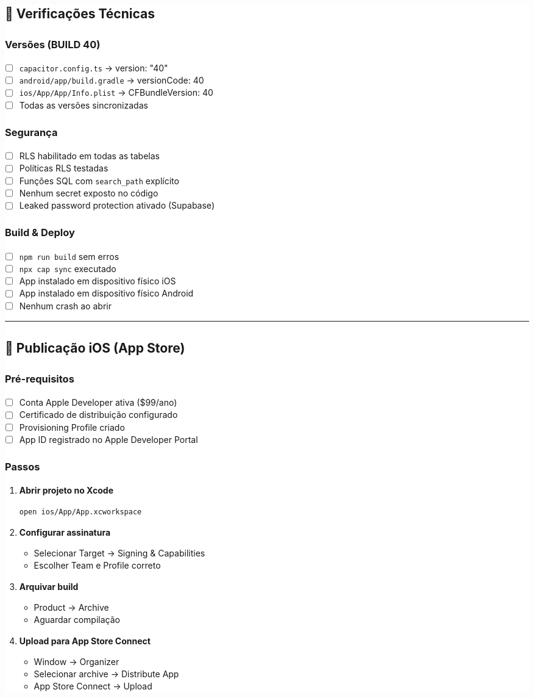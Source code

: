## 🔧 Verificações Técnicas

### Versões (BUILD 40)
- [ ] `capacitor.config.ts` → version: "40"
- [ ] `android/app/build.gradle` → versionCode: 40
- [ ] `ios/App/App/Info.plist` → CFBundleVersion: 40
- [ ] Todas as versões sincronizadas

### Segurança
- [ ] RLS habilitado em todas as tabelas
- [ ] Políticas RLS testadas
- [ ] Funções SQL com `search_path` explícito
- [ ] Nenhum secret exposto no código
- [ ] Leaked password protection ativado (Supabase)

### Build & Deploy
- [ ] `npm run build` sem erros
- [ ] `npx cap sync` executado
- [ ] App instalado em dispositivo físico iOS
- [ ] App instalado em dispositivo físico Android
- [ ] Nenhum crash ao abrir

---

## 📱 Publicação iOS (App Store)

### Pré-requisitos
- [ ] Conta Apple Developer ativa ($99/ano)
- [ ] Certificado de distribuição configurado
- [ ] Provisioning Profile criado
- [ ] App ID registrado no Apple Developer Portal

### Passos
1. **Abrir projeto no Xcode**
   ```bash
   open ios/App/App.xcworkspace
   ```

2. **Configurar assinatura**
   - Selecionar Target → Signing & Capabilities
   - Escolher Team e Profile correto

3. **Arquivar build**
   - Product → Archive
   - Aguardar compilação

4. **Upload para App Store Connect**
   - Window → Organizer
   - Selecionar archive → Distribute App
   - App Store Connect → Upload
